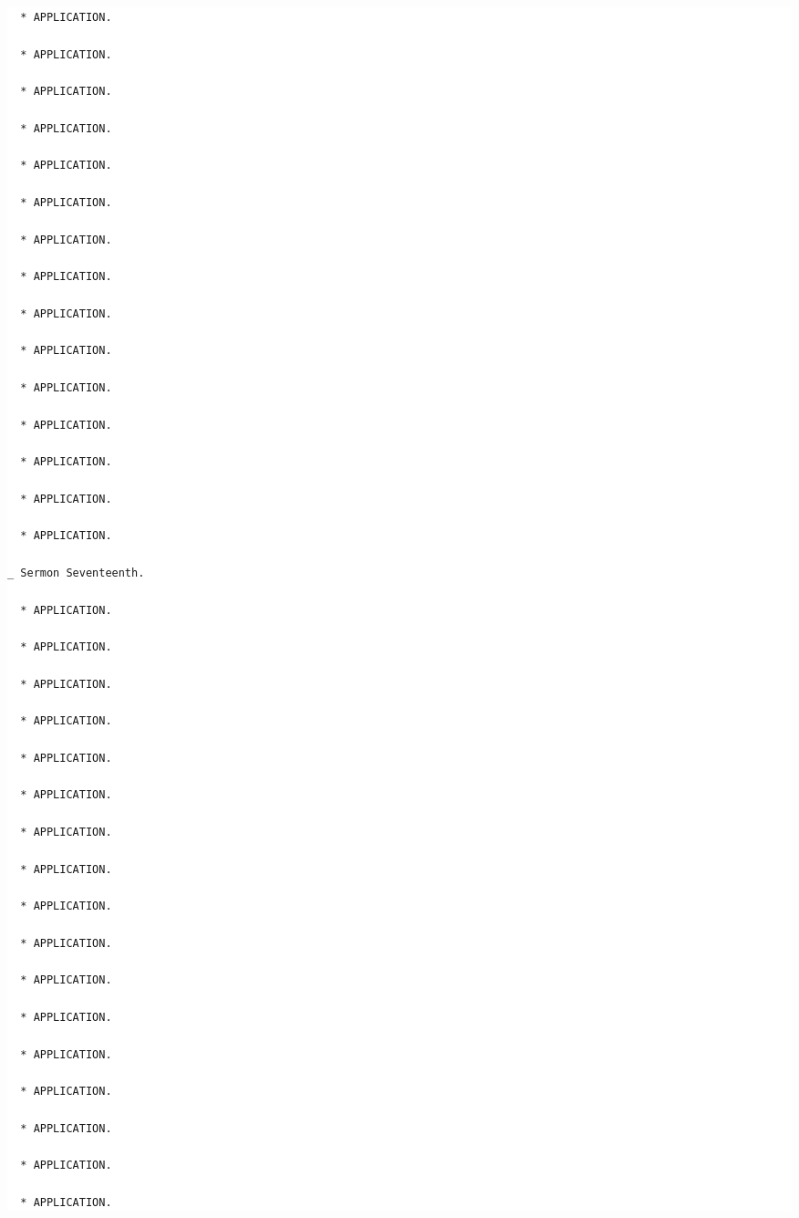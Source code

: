       * APPLICATION.

      * APPLICATION.

      * APPLICATION.

      * APPLICATION.

      * APPLICATION.

      * APPLICATION.

      * APPLICATION.

      * APPLICATION.

      * APPLICATION.

      * APPLICATION.

      * APPLICATION.

      * APPLICATION.

      * APPLICATION.

      * APPLICATION.

      * APPLICATION.

    _ Sermon Seventeenth.

      * APPLICATION.

      * APPLICATION.

      * APPLICATION.

      * APPLICATION.

      * APPLICATION.

      * APPLICATION.

      * APPLICATION.

      * APPLICATION.

      * APPLICATION.

      * APPLICATION.

      * APPLICATION.

      * APPLICATION.

      * APPLICATION.

      * APPLICATION.

      * APPLICATION.

      * APPLICATION.

      * APPLICATION.
